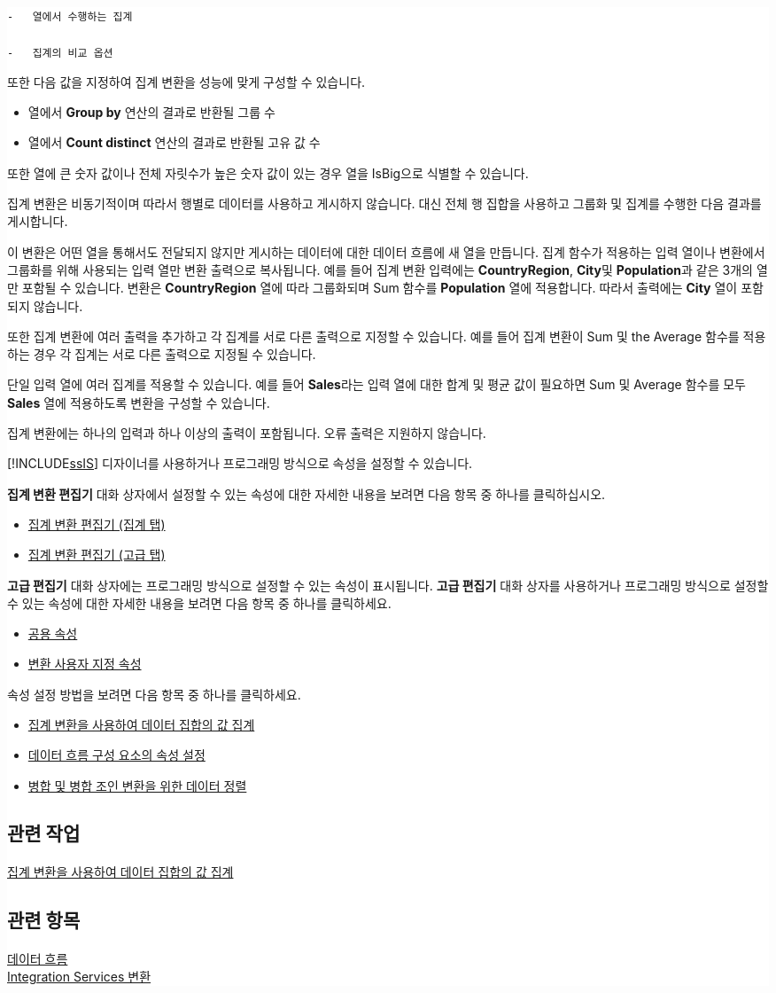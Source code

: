     -   열에서 수행하는 집계  
  
    -   집계의 비교 옵션  
  
 또한 다음 값을 지정하여 집계 변환을 성능에 맞게 구성할 수 있습니다.  
  
-   열에서 **Group by** 연산의 결과로 반환될 그룹 수  
  
-   열에서 **Count distinct** 연산의 결과로 반환될 고유 값 수  
  
 또한 열에 큰 숫자 값이나 전체 자릿수가 높은 숫자 값이 있는 경우 열을 IsBig으로 식별할 수 있습니다.  
  
 집계 변환은 비동기적이며 따라서 행별로 데이터를 사용하고 게시하지 않습니다. 대신 전체 행 집합을 사용하고 그룹화 및 집계를 수행한 다음 결과를 게시합니다.  
  
 이 변환은 어떤 열을 통해서도 전달되지 않지만 게시하는 데이터에 대한 데이터 흐름에 새 열을 만듭니다. 집계 함수가 적용하는 입력 열이나 변환에서 그룹화를 위해 사용되는 입력 열만 변환 출력으로 복사됩니다. 예를 들어 집계 변환 입력에는 **CountryRegion**, **City**및 **Population**과 같은 3개의 열만 포함될 수 있습니다. 변환은 **CountryRegion** 열에 따라 그룹화되며 Sum 함수를 **Population** 열에 적용합니다. 따라서 출력에는 **City** 열이 포함되지 않습니다.  
  
 또한 집계 변환에 여러 출력을 추가하고 각 집계를 서로 다른 출력으로 지정할 수 있습니다. 예를 들어 집계 변환이 Sum 및 the Average 함수를 적용하는 경우 각 집계는 서로 다른 출력으로 지정될 수 있습니다.  
  
 단일 입력 열에 여러 집계를 적용할 수 있습니다. 예를 들어 **Sales**라는 입력 열에 대한 합계 및 평균 값이 필요하면 Sum 및 Average 함수를 모두 **Sales** 열에 적용하도록 변환을 구성할 수 있습니다.  
  
 집계 변환에는 하나의 입력과 하나 이상의 출력이 포함됩니다. 오류 출력은 지원하지 않습니다.  
  
 [!INCLUDE[ssIS](../../../includes/ssis-md.md)] 디자이너를 사용하거나 프로그래밍 방식으로 속성을 설정할 수 있습니다.  
  
 **집계 변환 편집기** 대화 상자에서 설정할 수 있는 속성에 대한 자세한 내용을 보려면 다음 항목 중 하나를 클릭하십시오.  
  
-   [집계 변환 편집기 &#40;집계 탭&#41;](../../aggregate-transformation-editor-aggregations-tab.md)  
  
-   [집계 변환 편집기 &#40;고급 탭&#41;](../../aggregate-transformation-editor-advanced-tab.md)  
  
 **고급 편집기** 대화 상자에는 프로그래밍 방식으로 설정할 수 있는 속성이 표시됩니다. **고급 편집기** 대화 상자를 사용하거나 프로그래밍 방식으로 설정할 수 있는 속성에 대한 자세한 내용을 보려면 다음 항목 중 하나를 클릭하세요.  
  
-   [공용 속성](../../common-properties.md)  
  
-   [변환 사용자 지정 속성](transformation-custom-properties.md)  
  
 속성 설정 방법을 보려면 다음 항목 중 하나를 클릭하세요.  
  
-   [집계 변환을 사용하여 데이터 집합의 값 집계](aggregate-values-in-a-dataset-by-using-the-aggregate-transformation.md)  
  
-   [데이터 흐름 구성 요소의 속성 설정](../set-the-properties-of-a-data-flow-component.md)  
  
-   [병합 및 병합 조인 변환을 위한 데이터 정렬](sort-data-for-the-merge-and-merge-join-transformations.md)  
  
## <a name="related-tasks"></a>관련 작업  
 [집계 변환을 사용하여 데이터 집합의 값 집계](aggregate-values-in-a-dataset-by-using-the-aggregate-transformation.md)  
  
## <a name="see-also"></a>관련 항목  
 [데이터 흐름](../data-flow.md)   
 [Integration Services 변환](integration-services-transformations.md)  
  
  
